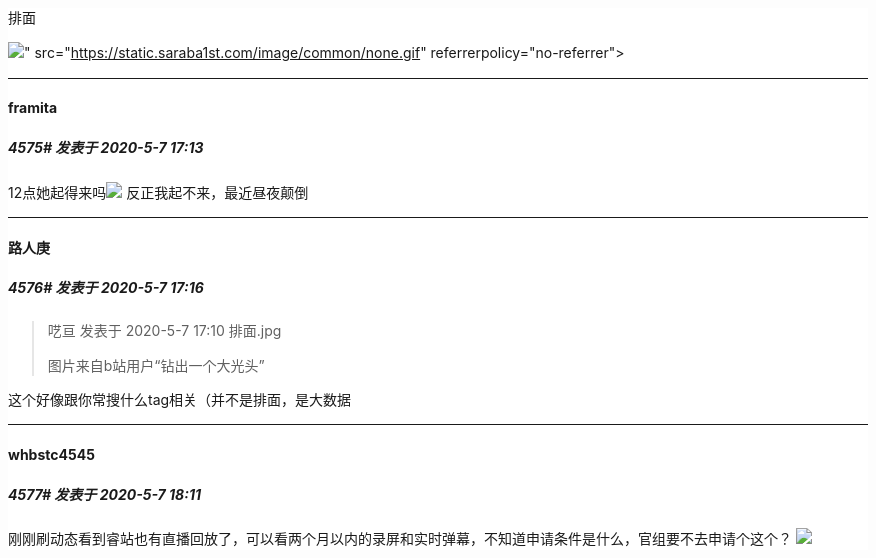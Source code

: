 






排面

<img src="https://img.saraba1st.com/forum/202005/07/171024uek3tl3yals9eyyu.jpeg" referrerpolicy="no-referrer">" src="https://static.saraba1st.com/image/common/none.gif" referrerpolicy="no-referrer">












-----

####  framita  
##### 4575#       发表于 2020-5-7 17:13




12点她起得来吗<img src="https://static.saraba1st.com/image/smiley/face2017/067.png" referrerpolicy="no-referrer">
反正我起不来，最近昼夜颠倒







-----

####  路人庚  
##### 4576#       发表于 2020-5-7 17:16



<blockquote>呓亘 发表于 2020-5-7 17:10
排面.jpg

图片来自b站用户“钻出一个大光头”</blockquote>
这个好像跟你常搜什么tag相关（并不是排面，是大数据







-----

####  whbstc4545  
##### 4577#       发表于 2020-5-7 18:11




刚刚刷动态看到睿站也有直播回放了，可以看两个月以内的录屏和实时弹幕，不知道申请条件是什么，官组要不去申请个这个？
<img src="https://p.sda1.dev/0/3608eb84fe4c97d96ed242fc3f817e1f/IMG_D25BDC77262C467064480E1979EAA7B6.jpeg" referrerpolicy="no-referrer">
